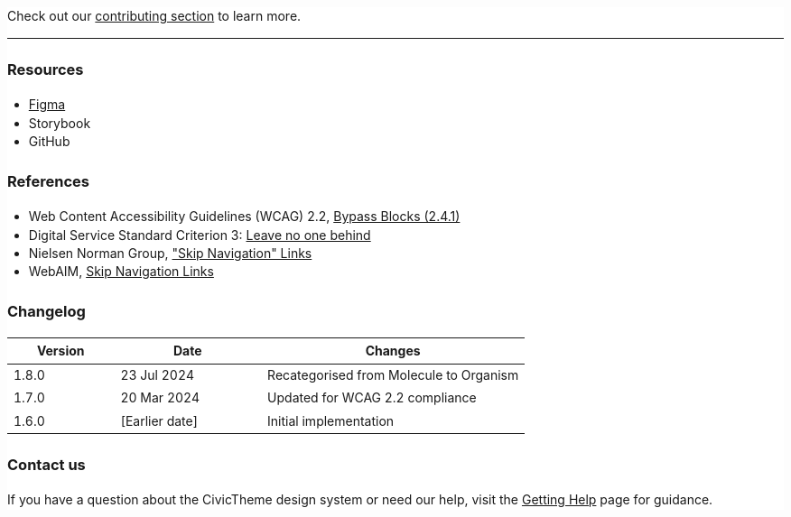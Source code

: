 Check out our [contributing section](../../contributing/contribution-model.md) to learn more.

***

### Resources

* [Figma](https://www.figma.com/design/nXTZFR1mKPLExtEbYtazzD/CivicTheme--Design-System-v1.9.0?node-id=2976-41000\&t=cQqD23snAO3bHEZS-1)
* Storybook
* GitHub

### References

* Web Content Accessibility Guidelines (WCAG) 2.2, [Bypass Blocks (2.4.1)](https://www.w3.org/TR/WCAG22/#bypass-blocks)
* Digital Service Standard Criterion 3: [Leave no one behind](https://www.dta.gov.au/digital-service-standard)
* Nielsen Norman Group, ["Skip Navigation" Links](https://www.nngroup.com/articles/skip-navigation-links/)
* WebAIM, [Skip Navigation Links](https://webaim.org/techniques/skipnav/)

### Changelog

<table><thead><tr><th width="104.4296875">Version</th><th width="148.65625">Date</th><th>Changes</th></tr></thead><tbody><tr><td>1.8.0</td><td>23 Jul 2024</td><td>Recategorised from Molecule to Organism</td></tr><tr><td>1.7.0</td><td>20 Mar 2024</td><td>Updated for WCAG 2.2 compliance</td></tr><tr><td>1.6.0</td><td>[Earlier date]</td><td>Initial implementation</td></tr></tbody></table>

### Contact us

If you have a question about the CivicTheme design system or need our help, visit the [Getting Help](../../getting-started/getting-help.md) page for guidance.
